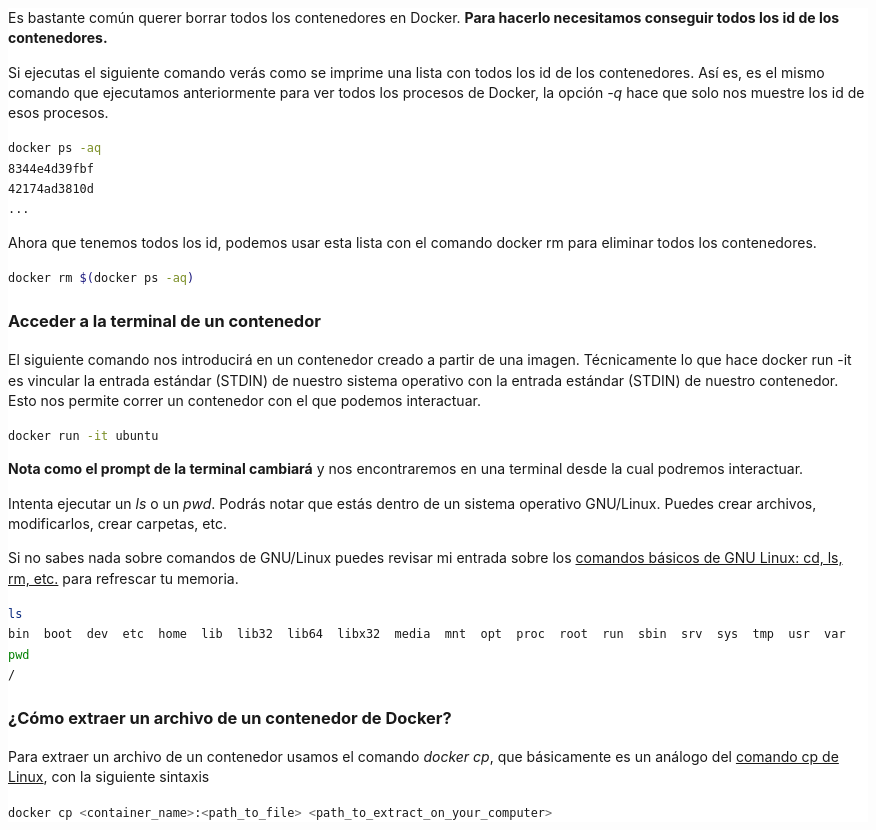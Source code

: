 Es bastante común querer borrar todos los contenedores en Docker. **Para hacerlo necesitamos conseguir todos los id de los contenedores.** 

Si ejecutas el siguiente comando verás como se imprime una lista con todos los id de los contenedores. Así es, es el mismo comando que ejecutamos anteriormente para ver todos los procesos de Docker, la opción _\-q_ hace que solo nos muestre los id de esos procesos.

```bash
docker ps -aq
8344e4d39fbf
42174ad3810d
...
```

Ahora que tenemos todos los id, podemos usar esta lista con el comando docker rm para eliminar todos los contenedores.

```bash
docker rm $(docker ps -aq)
```

### Acceder a la terminal de un contenedor

El siguiente comando nos introducirá en un contenedor creado a partir de una imagen. Técnicamente lo que hace docker run -it es vincular la entrada estándar (STDIN) de nuestro sistema operativo con la entrada estándar (STDIN) de nuestro contenedor. Esto nos permite correr un contenedor con el que podemos interactuar.

```bash
docker run -it ubuntu
```

**Nota como el prompt de la terminal cambiará** y nos encontraremos en una terminal desde la cual podremos interactuar.

Intenta ejecutar un _ls_ o un _pwd_. Podrás notar que estás dentro de un sistema operativo GNU/Linux. Puedes crear archivos, modificarlos, crear carpetas, etc.

Si no sabes nada sobre comandos de GNU/Linux puedes revisar mi entrada sobre los [comandos básicos de GNU Linux: cd, ls, rm, etc.](/es/comandos-basicos-de-linux-grep-ls-cd-history-cat-cp-rm-scp/) para refrescar tu memoria.

```bash
ls
bin  boot  dev  etc  home  lib  lib32  lib64  libx32  media  mnt  opt  proc  root  run  sbin  srv  sys  tmp  usr  var
pwd
/
```

### ¿Cómo extraer un archivo de un contenedor de Docker?

Para extraer un archivo de un contenedor usamos el comando *docker cp*, que básicamente es un análogo del [comando cp de Linux](/en/linux-basic-commands-grep-ls-cd-cat-cp-rm-scp/), con la siguiente sintaxis

``` bash
docker cp <container_name>:<path_to_file> <path_to_extract_on_your_computer>
```
